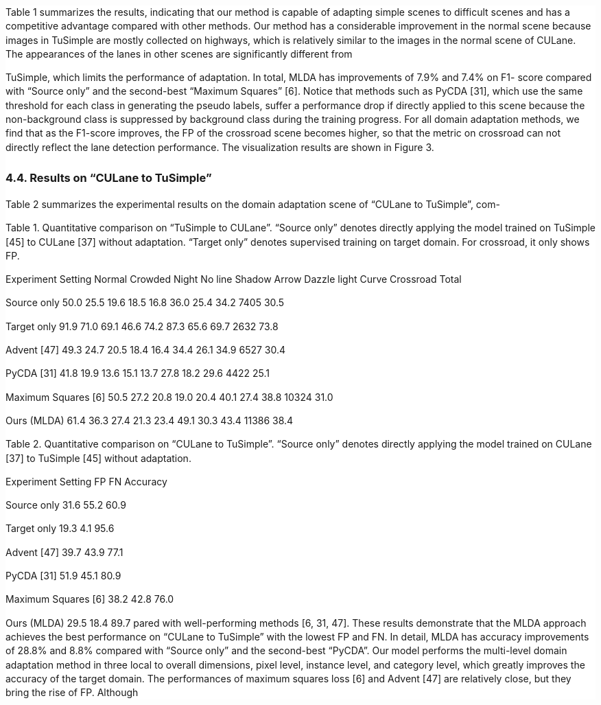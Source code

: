 Table 1 summarizes the results, indicating that our method is capable of adapting simple scenes to difficult scenes and has a competitive advantage compared with other methods. Our method has a considerable improvement in the normal scene because images in TuSimple are mostly collected on highways, which is relatively similar to the images in the normal scene of CULane. The appearances of the lanes in other scenes are significantly different from

TuSimple, which limits the performance of adaptation. In total, MLDA has improvements of 7.9% and 7.4% on F1- score compared with “Source only” and the second-best “Maximum Squares” [6]. Notice that methods such as PyCDA [31], which use the same threshold for each class in generating the pseudo labels, suffer a performance drop if directly applied to this scene because the non-background class is suppressed by background class during the training progress. For all domain adaptation methods, we find that as the F1-score improves, the FP of the crossroad scene becomes higher, so that the metric on crossroad can not directly reflect the lane detection performance. The visualization results are shown in Figure 3.

### 4.4. Results on “CULane to TuSimple”
Table 2 summarizes the experimental results on the domain adaptation scene of “CULane to TuSimple”, com-

Table 1. Quantitative comparison on “TuSimple to CULane”. “Source only” denotes directly applying the model trained on TuSimple [45] to CULane [37] without adaptation. “Target only” denotes supervised training on target domain. For crossroad, it only shows FP.

Experiment Setting Normal Crowded Night No line Shadow Arrow Dazzle light Curve Crossroad Total

Source only 50.0 25.5 19.6 18.5 16.8 36.0 25.4 34.2 7405 30.5

Target only 91.9 71.0 69.1 46.6 74.2 87.3 65.6 69.7 2632 73.8

Advent [47] 49.3 24.7 20.5 18.4 16.4 34.4 26.1 34.9 6527 30.4

PyCDA [31] 41.8 19.9 13.6 15.1 13.7 27.8 18.2 29.6 4422 25.1

Maximum Squares [6] 50.5 27.2 20.8 19.0 20.4 40.1 27.4 38.8 10324 31.0

Ours (MLDA) 61.4 36.3 27.4 21.3 23.4 49.1 30.3 43.4 11386 38.4

Table 2. Quantitative comparison on “CULane to TuSimple”. “Source only” denotes directly applying the model trained on CULane [37] to TuSimple [45] without adaptation.

Experiment Setting FP FN Accuracy

Source only 31.6 55.2 60.9

Target only 19.3 4.1 95.6

Advent [47] 39.7 43.9 77.1

PyCDA [31] 51.9 45.1 80.9

Maximum Squares [6] 38.2 42.8 76.0

Ours (MLDA) 29.5 18.4 89.7 pared with well-performing methods [6, 31, 47]. These results demonstrate that the MLDA approach achieves the best performance on “CULane to TuSimple” with the lowest FP and FN. In detail, MLDA has accuracy improvements of 28.8% and 8.8% compared with “Source only” and the second-best “PyCDA”. Our model performs the multi-level domain adaptation method in three local to overall dimensions, pixel level, instance level, and category level, which greatly improves the accuracy of the target domain. The performances of maximum squares loss [6] and Advent [47] are relatively close, but they bring the rise of FP. Although
